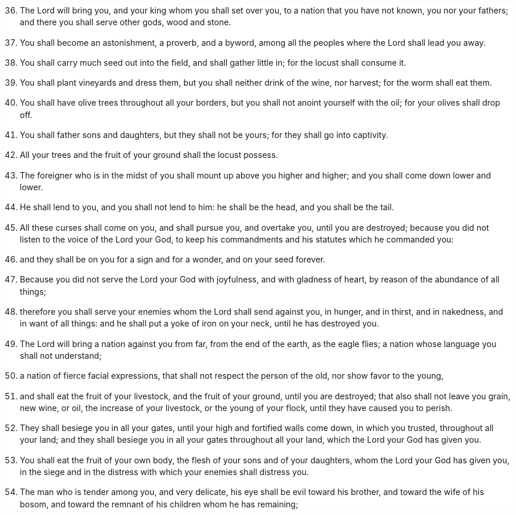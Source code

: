 36. The Lord will bring you, and your king whom you shall set over you, to a nation that you have not known, you nor your fathers; and there you shall serve other gods, wood and stone.

37. You shall become an astonishment, a proverb, and a byword, among all the peoples where the Lord shall lead you away.

38. You shall carry much seed out into the field, and shall gather little in; for the locust shall consume it.

39. You shall plant vineyards and dress them, but you shall neither drink of the wine, nor harvest; for the worm shall eat them.

40. You shall have olive trees throughout all your borders, but you shall not anoint yourself with the oil; for your olives shall drop off.

41. You shall father sons and daughters, but they shall not be yours; for they shall go into captivity.

42. All your trees and the fruit of your ground shall the locust possess.

43. The foreigner who is in the midst of you shall mount up above you higher and higher; and you shall come down lower and lower.

44. He shall lend to you, and you shall not lend to him: he shall be the head, and you shall be the tail.

45. All these curses shall come on you, and shall pursue you, and overtake you, until you are destroyed; because you did not listen to the voice of the Lord your God, to keep his commandments and his statutes which he commanded you:

46. and they shall be on you for a sign and for a wonder, and on your seed forever.

47. Because you did not serve the Lord your God with joyfulness, and with gladness of heart, by reason of the abundance of all things;

48. therefore you shall serve your enemies whom the Lord shall send against you, in hunger, and in thirst, and in nakedness, and in want of all things: and he shall put a yoke of iron on your neck, until he has destroyed you.

49. The Lord will bring a nation against you from far, from the end of the earth, as the eagle flies; a nation whose language you shall not understand;

50. a nation of fierce facial expressions, that shall not respect the person of the old, nor show favor to the young,

51. and shall eat the fruit of your livestock, and the fruit of your ground, until you are destroyed; that also shall not leave you grain, new wine, or oil, the increase of your livestock, or the young of your flock, until they have caused you to perish.

52. They shall besiege you in all your gates, until your high and fortified walls come down, in which you trusted, throughout all your land; and they shall besiege you in all your gates throughout all your land, which the Lord your God has given you.

53. You shall eat the fruit of your own body, the flesh of your sons and of your daughters, whom the Lord your God has given you, in the siege and in the distress with which your enemies shall distress you.

54. The man who is tender among you, and very delicate, his eye shall be evil toward his brother, and toward the wife of his bosom, and toward the remnant of his children whom he has remaining;
